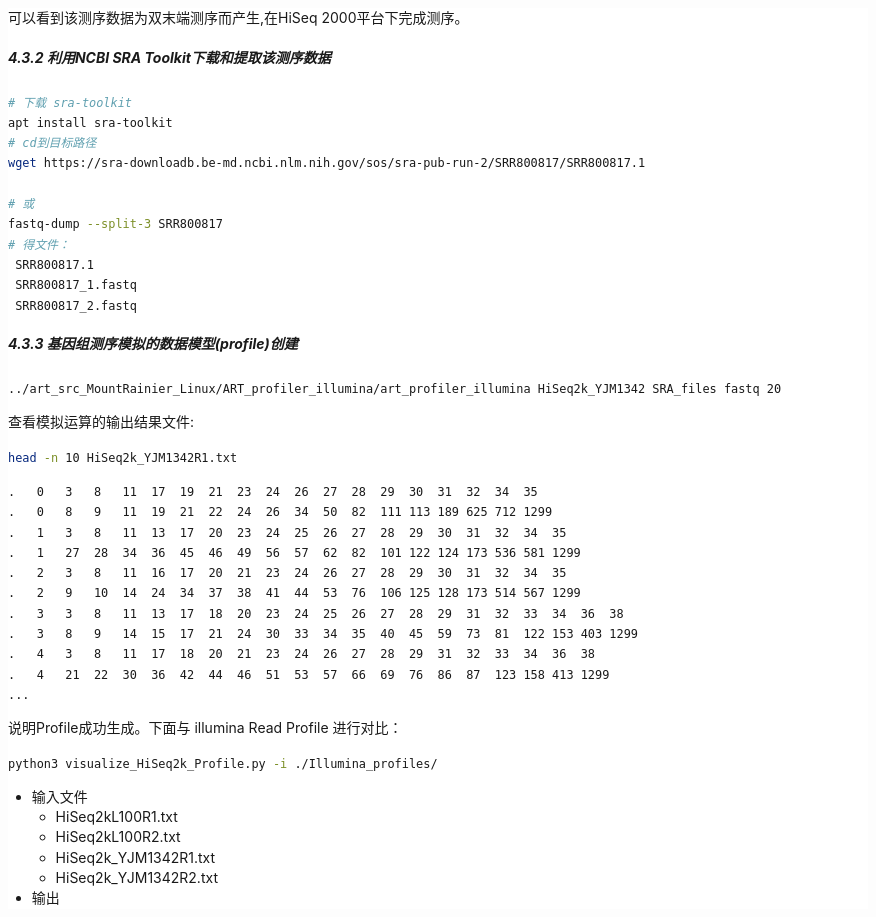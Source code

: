 可以看到该测序数据为双末端测序而产生,在HiSeq 2000平台下完成测序。

##### 4.3.2 利用NCBI SRA Toolkit下载和提取该测序数据

```bash
# 下载 sra-toolkit
apt install sra-toolkit
# cd到目标路径
wget https://sra-downloadb.be-md.ncbi.nlm.nih.gov/sos/sra-pub-run-2/SRR800817/SRR800817.1

# 或
fastq-dump --split-3 SRR800817
# 得文件：
 SRR800817.1
 SRR800817_1.fastq
 SRR800817_2.fastq
```

##### 4.3.3 基因组测序模拟的数据模型(profile)创建

```bash
../art_src_MountRainier_Linux/ART_profiler_illumina/art_profiler_illumina HiSeq2k_YJM1342 SRA_files fastq 20
```

查看模拟运算的输出结果文件:

```bash
head -n 10 HiSeq2k_YJM1342R1.txt
```

```txt
.	0	3	8	11	17	19	21	23	24	26	27	28	29	30	31	32	34	35
.	0	8	9	11	19	21	22	24	26	34	50	82	111	113	189	625	712	1299
.	1	3	8	11	13	17	20	23	24	25	26	27	28	29	30	31	32	34	35
.	1	27	28	34	36	45	46	49	56	57	62	82	101	122	124	173	536	581	1299
.	2	3	8	11	16	17	20	21	23	24	26	27	28	29	30	31	32	34	35
.	2	9	10	14	24	34	37	38	41	44	53	76	106	125	128	173	514	567	1299
.	3	3	8	11	13	17	18	20	23	24	25	26	27	28	29	31	32	33	34	36	38
.	3	8	9	14	15	17	21	24	30	33	34	35	40	45	59	73	81	122	153	403	1299
.	4	3	8	11	17	18	20	21	23	24	26	27	28	29	31	32	33	34	36	38
.	4	21	22	30	36	42	44	46	51	53	57	66	69	76	86	87	123	158	413	1299
...
```

说明Profile成功生成。下面与 illumina Read Profile 进行对比：

```bash
python3 visualize_HiSeq2k_Profile.py -i ./Illumina_profiles/
```

* 输入文件
  * HiSeq2kL100R1.txt
  * HiSeq2kL100R2.txt
  * HiSeq2k_YJM1342R1.txt
  * HiSeq2k_YJM1342R2.txt
* 输出
